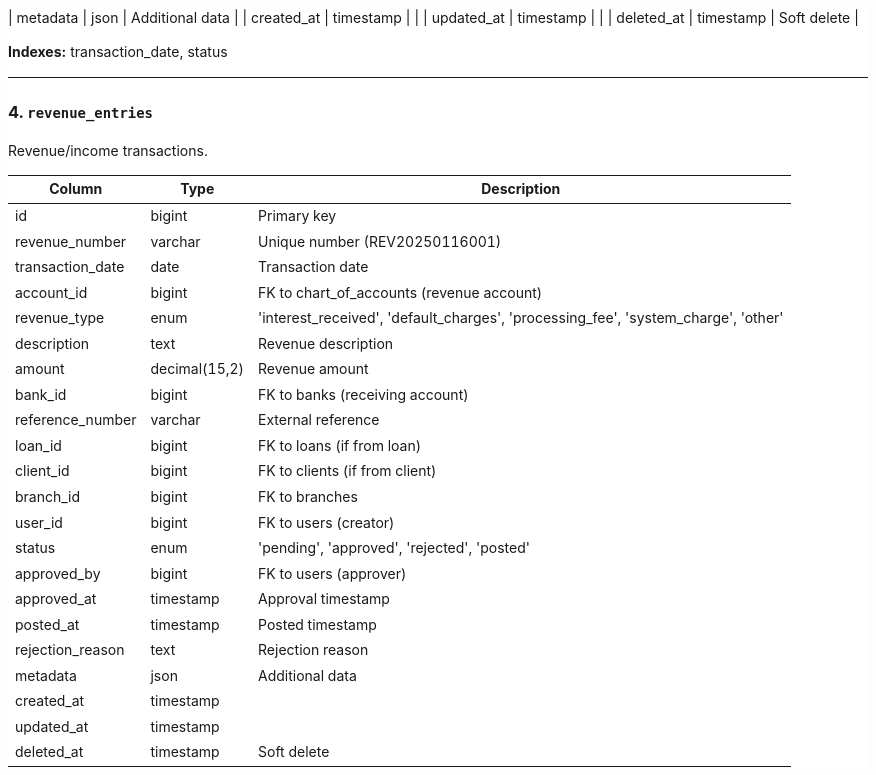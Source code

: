 | metadata | json | Additional data |
| created_at | timestamp | |
| updated_at | timestamp | |
| deleted_at | timestamp | Soft delete |

**Indexes:** transaction_date, status

---

### 4. `revenue_entries`
Revenue/income transactions.

| Column | Type | Description |
|--------|------|-------------|
| id | bigint | Primary key |
| revenue_number | varchar | Unique number (REV20250116001) |
| transaction_date | date | Transaction date |
| account_id | bigint | FK to chart_of_accounts (revenue account) |
| revenue_type | enum | 'interest_received', 'default_charges', 'processing_fee', 'system_charge', 'other' |
| description | text | Revenue description |
| amount | decimal(15,2) | Revenue amount |
| bank_id | bigint | FK to banks (receiving account) |
| reference_number | varchar | External reference |
| loan_id | bigint | FK to loans (if from loan) |
| client_id | bigint | FK to clients (if from client) |
| branch_id | bigint | FK to branches |
| user_id | bigint | FK to users (creator) |
| status | enum | 'pending', 'approved', 'rejected', 'posted' |
| approved_by | bigint | FK to users (approver) |
| approved_at | timestamp | Approval timestamp |
| posted_at | timestamp | Posted timestamp |
| rejection_reason | text | Rejection reason |
| metadata | json | Additional data |
| created_at | timestamp | |
| updated_at | timestamp | |
| deleted_at | timestamp | Soft delete |
